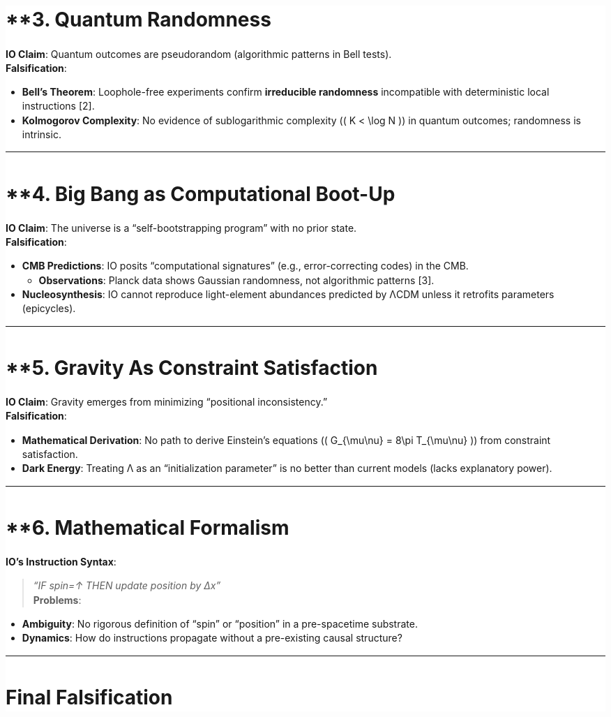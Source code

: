 
# **3. **Quantum Randomness**

**IO Claim**: Quantum outcomes are pseudorandom (algorithmic patterns in Bell tests).  
**Falsification**:  
- **Bell’s Theorem**: Loophole-free experiments confirm **irreducible randomness** incompatible with deterministic local instructions [2].  
- **Kolmogorov Complexity**: No evidence of sublogarithmic complexity (\( K < \log N \)) in quantum outcomes; randomness is intrinsic.  

---

# **4. **Big Bang as Computational Boot-Up**

**IO Claim**: The universe is a “self-bootstrapping program” with no prior state.  
**Falsification**:  
- **CMB Predictions**: IO posits “computational signatures” (e.g., error-correcting codes) in the CMB.  
  - **Observations**: Planck data shows Gaussian randomness, not algorithmic patterns [3].  
- **Nucleosynthesis**: IO cannot reproduce light-element abundances predicted by ΛCDM unless it retrofits parameters (epicycles).  

---

# **5. **Gravity As Constraint Satisfaction**

**IO Claim**: Gravity emerges from minimizing “positional inconsistency.”  
**Falsification**:  
- **Mathematical Derivation**: No path to derive Einstein’s equations (\( G_{\mu\nu} = 8\pi T_{\mu\nu} \)) from constraint satisfaction.  
- **Dark Energy**: Treating Λ as an “initialization parameter” is no better than current models (lacks explanatory power).  

---

# **6. **Mathematical Formalism**

**IO’s Instruction Syntax**:  

> *“IF spin=↑ THEN update position by Δx”*  
**Problems**:  

- **Ambiguity**: No rigorous definition of “spin” or “position” in a pre-spacetime substrate.  
- **Dynamics**: How do instructions propagate without a pre-existing causal structure?  

---

# **Final Falsification**
